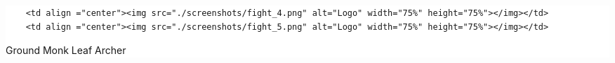         <td align ="center"><img src="./screenshots/fight_4.png" alt="Logo" width="75%" height="75%"></img></td>
        <td align ="center"><img src="./screenshots/fight_5.png" alt="Logo" width="75%" height="75%"></img></td>
  </tr>
  <tr>
        <td align ="center">Ground Monk</td>
        <td align ="center">Leaf Archer</td>
  </tr>
  <tr>